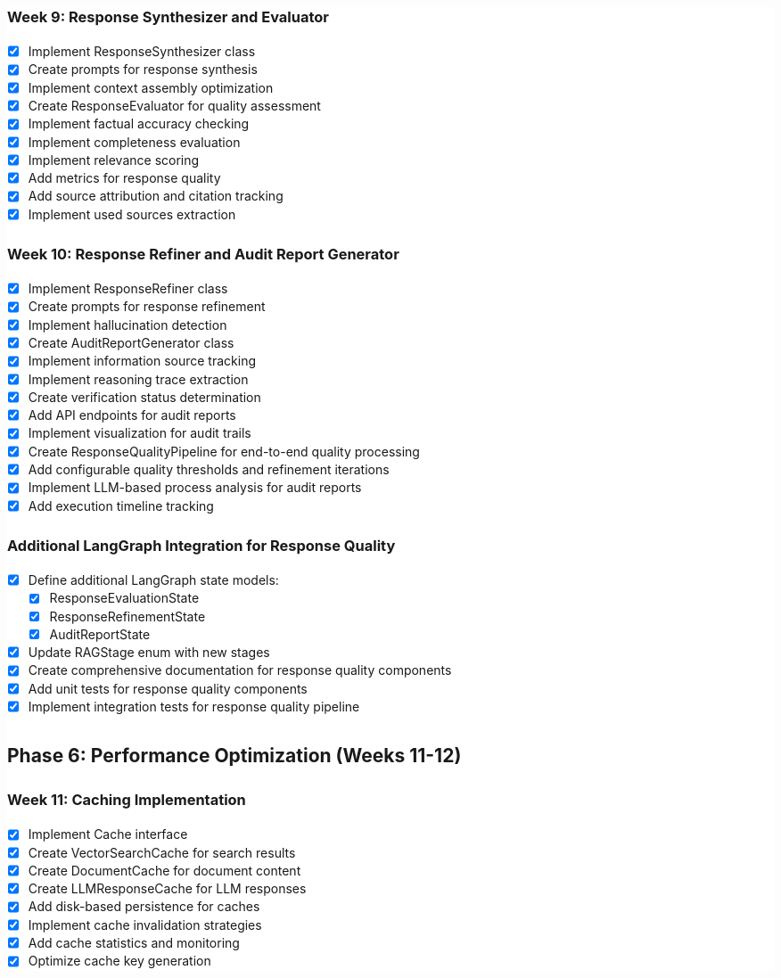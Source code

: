 ### Week 9: Response Synthesizer and Evaluator
- [x] Implement ResponseSynthesizer class
- [x] Create prompts for response synthesis
- [x] Implement context assembly optimization
- [x] Create ResponseEvaluator for quality assessment
- [x] Implement factual accuracy checking
- [x] Implement completeness evaluation
- [x] Implement relevance scoring
- [x] Add metrics for response quality
- [x] Add source attribution and citation tracking
- [x] Implement used sources extraction

### Week 10: Response Refiner and Audit Report Generator
- [x] Implement ResponseRefiner class
- [x] Create prompts for response refinement
- [x] Implement hallucination detection
- [x] Create AuditReportGenerator class
- [x] Implement information source tracking
- [x] Implement reasoning trace extraction
- [x] Create verification status determination
- [x] Add API endpoints for audit reports
- [x] Implement visualization for audit trails
- [x] Create ResponseQualityPipeline for end-to-end quality processing
- [x] Add configurable quality thresholds and refinement iterations
- [x] Implement LLM-based process analysis for audit reports
- [x] Add execution timeline tracking

### Additional LangGraph Integration for Response Quality
- [x] Define additional LangGraph state models:
  - [x] ResponseEvaluationState
  - [x] ResponseRefinementState
  - [x] AuditReportState
- [x] Update RAGStage enum with new stages
- [x] Create comprehensive documentation for response quality components
- [x] Add unit tests for response quality components
- [x] Implement integration tests for response quality pipeline

## Phase 6: Performance Optimization (Weeks 11-12)

### Week 11: Caching Implementation
- [x] Implement Cache interface
- [x] Create VectorSearchCache for search results
- [x] Create DocumentCache for document content
- [x] Create LLMResponseCache for LLM responses
- [x] Add disk-based persistence for caches
- [x] Implement cache invalidation strategies
- [x] Add cache statistics and monitoring
- [x] Optimize cache key generation
